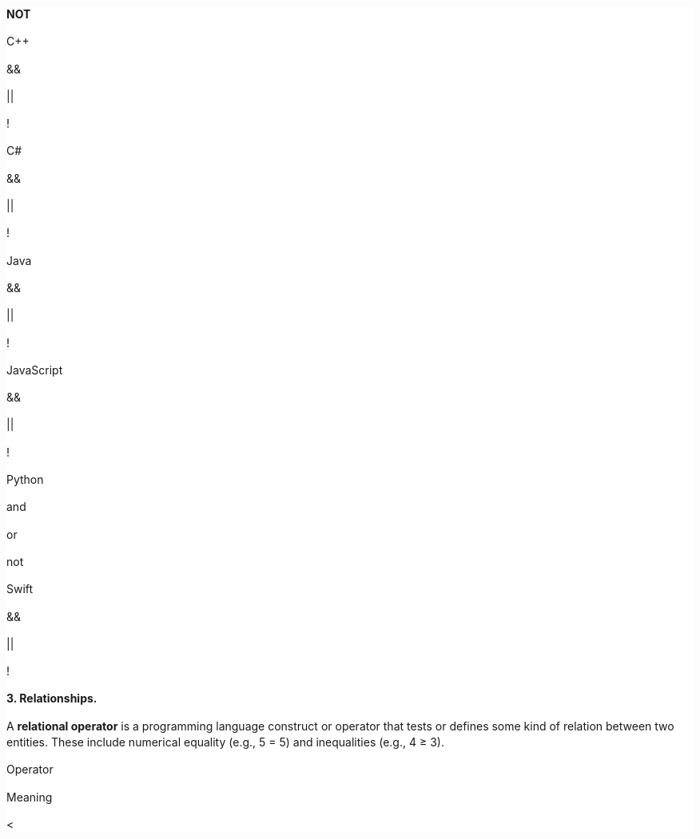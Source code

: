 **NOT**

C++

&&

||

!

C#

&&

||

!

Java

&&

||

!

JavaScript

&&

||

!

Python

and

or

not

Swift

&&

||

!

**3. Relationships.**

A **relational operator** is a programming language construct or operator that tests or defines some kind of relation between two entities. These include numerical equality (e.g., 5 = 5) and inequalities (e.g., 4 ≥ 3).

Operator

Meaning

<
